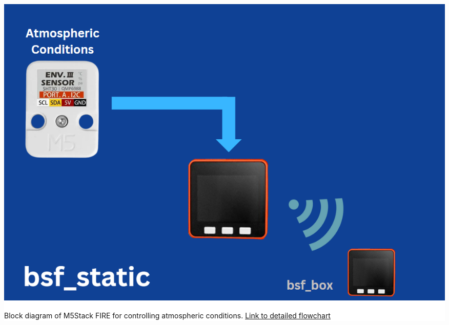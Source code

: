   ![Block diagram of M5Stack FIRE for controlling atmospheric conditions](bsf_static_block_diagram.png)
  <p class="text-center mt-[-24px] italic">
    Block diagram of M5Stack FIRE for controlling atmospheric conditions. <a class="inline" href="/portfolio/projects/wings-of-sustainability/bsf_static_flowchart.png" target="_blank">Link to detailed flowchart</a>
  </p>
</div>
<div class="relative w-full">

<div class="relative w-full">


[^1]: https://www.mdpi.com/2071-1050/12/11/4567
[^2]: https://www.ncbi.nlm.nih.gov/pmc/articles/PMC5664030